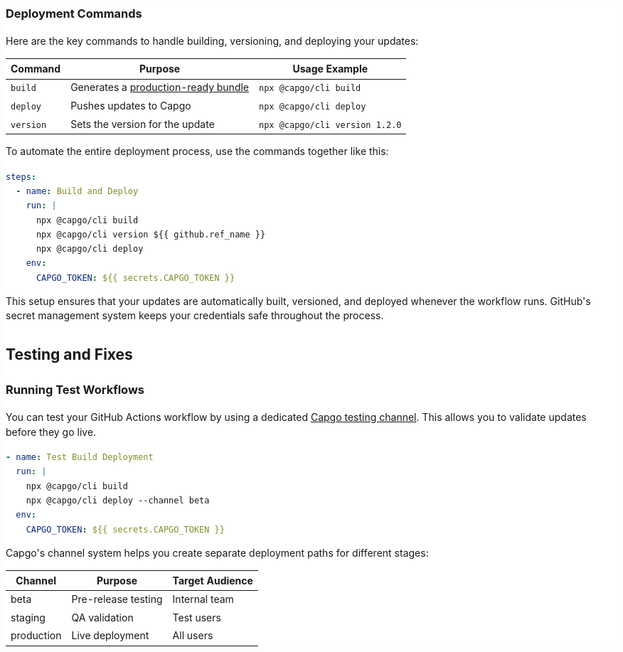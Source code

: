 ### Deployment Commands

Here are the key commands to handle building, versioning, and deploying your updates:

| Command | Purpose | Usage Example |
| --- | --- | --- |
| `build` | Generates a [production-ready bundle](https://capgo.app/de/docs/webapp/bundles/) | `npx @capgo/cli build` |
| `deploy` | Pushes updates to Capgo | `npx @capgo/cli deploy` |
| `version` | Sets the version for the update | `npx @capgo/cli version 1.2.0` |

To automate the entire deployment process, use the commands together like this:

```yaml
steps:
  - name: Build and Deploy
    run: |
      npx @capgo/cli build
      npx @capgo/cli version ${{ github.ref_name }}
      npx @capgo/cli deploy
    env:
      CAPGO_TOKEN: ${{ secrets.CAPGO_TOKEN }}
```

This setup ensures that your updates are automatically built, versioned, and deployed whenever the workflow runs. GitHub's secret management system keeps your credentials safe throughout the process.

## Testing and Fixes

### Running Test Workflows

You can test your GitHub Actions workflow by using a dedicated [Capgo testing channel](https://capgo.app/docs/plugin/cloud-mode/channel-system/). This allows you to validate updates before they go live.

```yaml
- name: Test Build Deployment
  run: |
    npx @capgo/cli build
    npx @capgo/cli deploy --channel beta
  env:
    CAPGO_TOKEN: ${{ secrets.CAPGO_TOKEN }}
```

Capgo's channel system helps you create separate deployment paths for different stages:

| Channel | Purpose | Target Audience |
| --- | --- | --- |
| beta | Pre-release testing | Internal team |
| staging | QA validation | Test users |
| production | Live deployment | All users |
